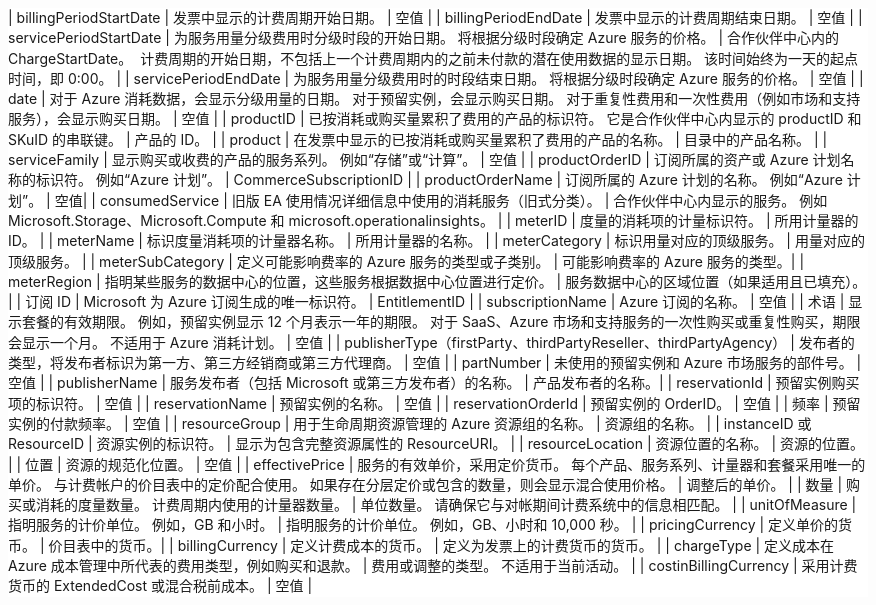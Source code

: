 | billingPeriodStartDate | 发票中显示的计费周期开始日期。 | 空值 |
| billingPeriodEndDate | 发票中显示的计费周期结束日期。 | 空值 |
| servicePeriodStartDate | 为服务用量分级费用时分级时段的开始日期。 将根据分级时段确定 Azure 服务的价格。 | 合作伙伴中心内的 ChargeStartDate。  计费周期的开始日期，不包括上一个计费周期内的之前未付款的潜在使用数据的显示日期。 该时间始终为一天的起点时间，即 0:00。 |
| servicePeriodEndDate | 为服务用量分级费用时的时段结束日期。 将根据分级时段确定 Azure 服务的价格。 | 空值 |
| date | 对于 Azure 消耗数据，会显示分级用量的日期。 对于预留实例，会显示购买日期。 对于重复性费用和一次性费用（例如市场和支持服务），会显示购买日期。 | 空值 |
| productID | 已按消耗或购买量累积了费用的产品的标识符。 它是合作伙伴中心内显示的 productID 和 SKuID 的串联键。 | 产品的 ID。 |
| product | 在发票中显示的已按消耗或购买量累积了费用的产品的名称。 | 目录中的产品名称。 |
| serviceFamily | 显示购买或收费的产品的服务系列。 例如“存储”或“计算”。 | 空值 |
| productOrderID | 订阅所属的资产或 Azure 计划名称的标识符。 例如“Azure 计划”。 | CommerceSubscriptionID |
| productOrderName | 订阅所属的 Azure 计划的名称。 例如“Azure 计划”。 | 空值|
| consumedService | 旧版 EA 使用情况详细信息中使用的消耗服务（旧式分类）。 | 合作伙伴中心内显示的服务。 例如 Microsoft.Storage、Microsoft.Compute 和 microsoft.operationalinsights。 |
| meterID | 度量的消耗项的计量标识符。 | 所用计量器的 ID。 |
| meterName | 标识度量消耗项的计量器名称。 | 所用计量器的名称。 |
| meterCategory | 标识用量对应的顶级服务。 | 用量对应的顶级服务。 |
| meterSubCategory | 定义可能影响费率的 Azure 服务的类型或子类别。 | 可能影响费率的 Azure 服务的类型。|
| meterRegion | 指明某些服务的数据中心的位置，这些服务根据数据中心位置进行定价。 | 服务数据中心的区域位置（如果适用且已填充）。 |
| 订阅 ID | Microsoft 为 Azure 订阅生成的唯一标识符。 | EntitlementID |
| subscriptionName | Azure 订阅的名称。 | 空值 |
| 术语 | 显示套餐的有效期限。 例如，预留实例显示 12 个月表示一年的期限。 对于 SaaS、Azure 市场和支持服务的一次性购买或重复性购买，期限会显示一个月。 不适用于 Azure 消耗计划。 | 空值 |
| publisherType（firstParty、thirdPartyReseller、thirdPartyAgency） | 发布者的类型，将发布者标识为第一方、第三方经销商或第三方代理商。 | 空值 |
| partNumber | 未使用的预留实例和 Azure 市场服务的部件号。 | 空值 |
| publisherName | 服务发布者（包括 Microsoft 或第三方发布者）的名称。 | 产品发布者的名称。|
| reservationId | 预留实例购买项的标识符。 | 空值 |
| reservationName | 预留实例的名称。 | 空值 |
| reservationOrderId | 预留实例的 OrderID。 | 空值 |
| 频率 | 预留实例的付款频率。 | 空值 |
| resourceGroup | 用于生命周期资源管理的 Azure 资源组的名称。 | 资源组的名称。 |
| instanceID 或 ResourceID | 资源实例的标识符。 | 显示为包含完整资源属性的 ResourceURI。 |
| resourceLocation | 资源位置的名称。 | 资源的位置。 |
| 位置 | 资源的规范化位置。 | 空值 |
| effectivePrice | 服务的有效单价，采用定价货币。 每个产品、服务系列、计量器和套餐采用唯一的单价。 与计费帐户的价目表中的定价配合使用。 如果存在分层定价或包含的数量，则会显示混合使用价格。 | 调整后的单价。 |
| 数量 | 购买或消耗的度量数量。 计费周期内使用的计量器数量。 | 单位数量。 请确保它与对帐期间计费系统中的信息相匹配。 |
| unitOfMeasure | 指明服务的计价单位。 例如，GB 和小时。 | 指明服务的计价单位。 例如，GB、小时和 10,000 秒。 |
| pricingCurrency | 定义单价的货币。 | 价目表中的货币。|
| billingCurrency | 定义计费成本的货币。 | 定义为发票上的计费货币的货币。 |
| chargeType | 定义成本在 Azure 成本管理中所代表的费用类型，例如购买和退款。 | 费用或调整的类型。 不适用于当前活动。 |
| costinBillingCurrency | 采用计费货币的 ExtendedCost 或混合税前成本。 | 空值 |